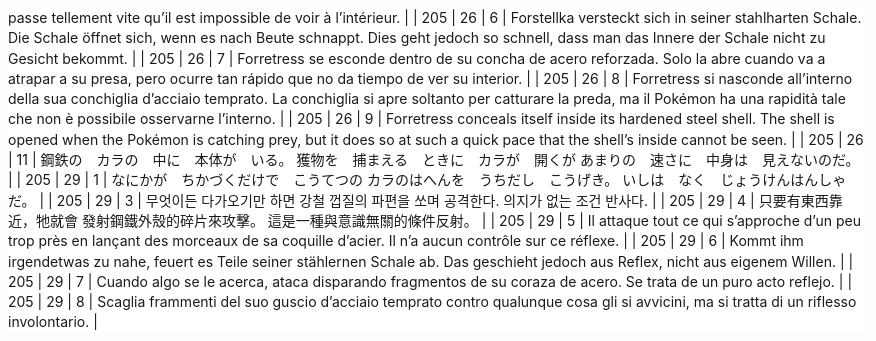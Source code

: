 passe tellement vite qu’il est impossible de voir à l’intérieur.                                                              |
| 205        | 26         | 6           | Forstellka versteckt sich in seiner stahlharten Schale.
Die Schale öffnet sich, wenn es nach Beute schnappt.
Dies geht jedoch so schnell, dass man das Innere der
Schale nicht zu Gesicht bekommt.                                             |
| 205        | 26         | 7           | Forretress se esconde dentro de su concha de acero
reforzada. Solo la abre cuando va a atrapar a su presa, pero
ocurre tan rápido que no da tiempo de ver su interior.                                                                         |
| 205        | 26         | 8           | Forretress si nasconde all’interno della sua conchiglia
d’acciaio temprato. La conchiglia si apre soltanto per catturare
la preda, ma il Pokémon ha una rapidità tale che non è
possibile osservarne l’interno.                                |
| 205        | 26         | 9           | Forretress conceals itself inside its hardened steel shell.
The shell is opened when the Pokémon is catching prey,
but it does so at such a quick pace that the shell’s inside
cannot be seen.                                                 |
| 205        | 26         | 11          | 鋼鉄の　カラの　中に　本体が　いる。
獲物を　捕まえる　ときに　カラが　開くが
あまりの　速さに　中身は　見えないのだ。                                                                                                                                                                                   |
| 205        | 29         | 1           | なにかが　ちかづくだけで　こうてつの
カラのはへんを　うちだし　こうげき。
いしは　なく　じょうけんはんしゃだ。                                                                                                                                                                                       |
| 205        | 29         | 3           | 무엇이든 다가오기만 하면
강철 껍질의 파편을 쏘며 공격한다.
의지가 없는 조건 반사다.                                                                                                                                                                                               |
| 205        | 29         | 4           | 只要有東西靠近，牠就會
發射鋼鐵外殼的碎片來攻擊。
這是一種與意識無關的條件反射。                                                                                                                                                                                                      |
| 205        | 29         | 5           | Il attaque tout ce qui s’approche d’un peu trop
près en lançant des morceaux de sa coquille
d’acier. Il n’a aucun contrôle sur ce réflexe.                                                                                                     |
| 205        | 29         | 6           | Kommt ihm irgendetwas zu nahe, feuert es Teile
seiner stählernen Schale ab. Das geschieht
jedoch aus Reflex, nicht aus eigenem Willen.                                                                                                         |
| 205        | 29         | 7           | Cuando algo se le acerca, ataca disparando
fragmentos de su coraza de acero. Se trata de
un puro acto reflejo.                                                                                                                                 |
| 205        | 29         | 8           | Scaglia frammenti del suo guscio d’acciaio
temprato contro qualunque cosa gli si avvicini,
ma si tratta di un riflesso involontario.                                                                                                           |